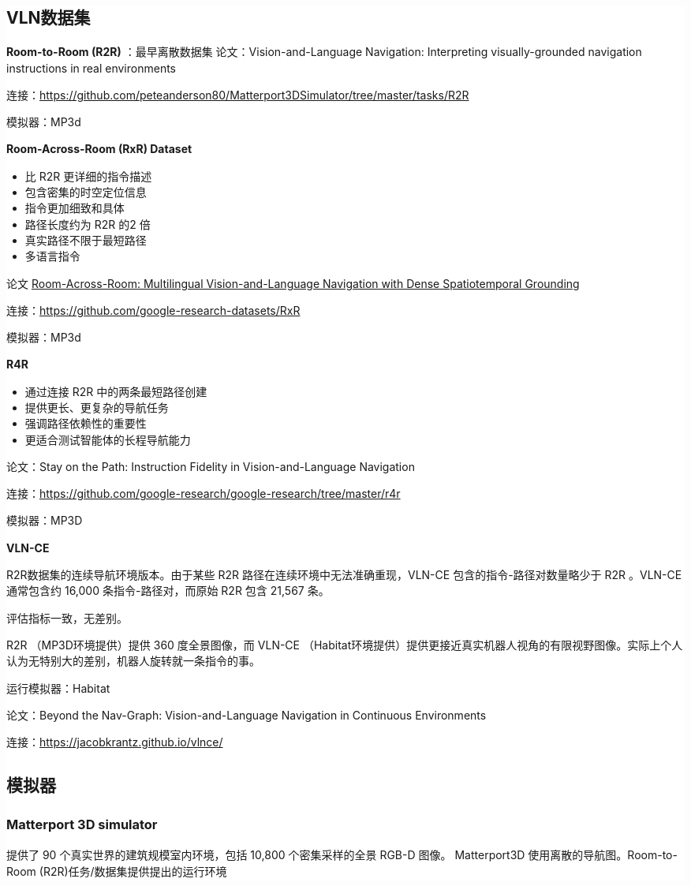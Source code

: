 ## VLN数据集

**Room-to-Room (R2R)** ：最早离散数据集
论文：Vision-and-Language Navigation: Interpreting visually-grounded navigation instructions in real environments

连接：https://github.com/peteanderson80/Matterport3DSimulator/tree/master/tasks/R2R

模拟器：MP3d

**Room-Across-Room (RxR) Dataset**

- 比 R2R 更详细的指令描述
- 包含密集的时空定位信息
- 指令更加细致和具体
- 路径长度约为 R2R 的2 倍
- 真实路径不限于最短路径
- 多语言指令

论文 [Room-Across-Room: Multilingual Vision-and-Language Navigation with Dense Spatiotemporal Grounding](https://arxiv.org/abs/2010.07954)

连接：https://github.com/google-research-datasets/RxR

模拟器：MP3d

**R4R**

- 通过连接 R2R 中的两条最短路径创建
- 提供更长、更复杂的导航任务
- 强调路径依赖性的重要性
- 更适合测试智能体的长程导航能力

论文：Stay on the Path: Instruction Fidelity in Vision-and-Language Navigation

连接：https://github.com/google-research/google-research/tree/master/r4r

模拟器：MP3D

**VLN-CE**

R2R数据集的连续导航环境版本。由于某些 R2R 路径在连续环境中无法准确重现，VLN-CE 包含的指令-路径对数量略少于 R2R 。VLN-CE 通常包含约 16,000 条指令-路径对，而原始 R2R 包含 21,567 条。

评估指标一致，无差别。

R2R （MP3D环境提供）提供 360 度全景图像，而 VLN-CE （Habitat环境提供）提供更接近真实机器人视角的有限视野图像。实际上个人认为无特别大的差别，机器人旋转就一条指令的事。

运行模拟器：Habitat

论文：Beyond the Nav-Graph: Vision-and-Language Navigation in Continuous Environments

连接：https://jacobkrantz.github.io/vlnce/

## 模拟器

### Matterport 3D simulator

提供了 90 个真实世界的建筑规模室内环境，包括 10,800 个密集采样的全景 RGB-D 图像。 Matterport3D 使用离散的导航图。Room-to-Room (R2R)任务/数据集提供提出的运行环境
